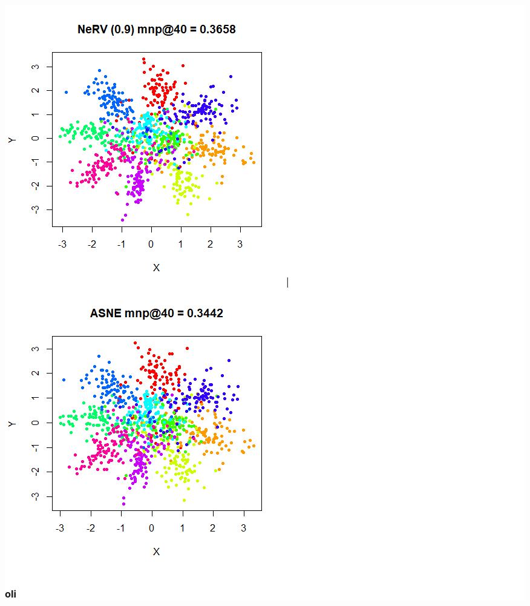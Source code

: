 ![s1k NeRV (lambda = 0.9)](../img/nerv-jse/s1k_nerv0_9.png)|![s1k ASNE](../img/sne/s1k_asne.png)

### oli
